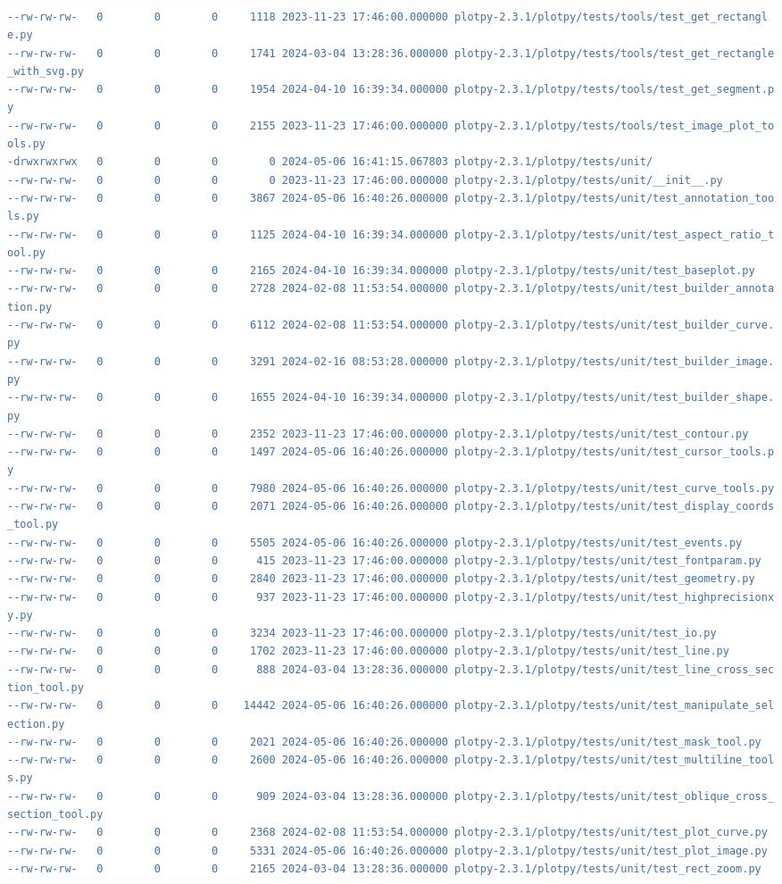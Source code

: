 ```diff
--rw-rw-rw-   0        0        0     1118 2023-11-23 17:46:00.000000 plotpy-2.3.1/plotpy/tests/tools/test_get_rectangle.py
--rw-rw-rw-   0        0        0     1741 2024-03-04 13:28:36.000000 plotpy-2.3.1/plotpy/tests/tools/test_get_rectangle_with_svg.py
--rw-rw-rw-   0        0        0     1954 2024-04-10 16:39:34.000000 plotpy-2.3.1/plotpy/tests/tools/test_get_segment.py
--rw-rw-rw-   0        0        0     2155 2023-11-23 17:46:00.000000 plotpy-2.3.1/plotpy/tests/tools/test_image_plot_tools.py
-drwxrwxrwx   0        0        0        0 2024-05-06 16:41:15.067803 plotpy-2.3.1/plotpy/tests/unit/
--rw-rw-rw-   0        0        0        0 2023-11-23 17:46:00.000000 plotpy-2.3.1/plotpy/tests/unit/__init__.py
--rw-rw-rw-   0        0        0     3867 2024-05-06 16:40:26.000000 plotpy-2.3.1/plotpy/tests/unit/test_annotation_tools.py
--rw-rw-rw-   0        0        0     1125 2024-04-10 16:39:34.000000 plotpy-2.3.1/plotpy/tests/unit/test_aspect_ratio_tool.py
--rw-rw-rw-   0        0        0     2165 2024-04-10 16:39:34.000000 plotpy-2.3.1/plotpy/tests/unit/test_baseplot.py
--rw-rw-rw-   0        0        0     2728 2024-02-08 11:53:54.000000 plotpy-2.3.1/plotpy/tests/unit/test_builder_annotation.py
--rw-rw-rw-   0        0        0     6112 2024-02-08 11:53:54.000000 plotpy-2.3.1/plotpy/tests/unit/test_builder_curve.py
--rw-rw-rw-   0        0        0     3291 2024-02-16 08:53:28.000000 plotpy-2.3.1/plotpy/tests/unit/test_builder_image.py
--rw-rw-rw-   0        0        0     1655 2024-04-10 16:39:34.000000 plotpy-2.3.1/plotpy/tests/unit/test_builder_shape.py
--rw-rw-rw-   0        0        0     2352 2023-11-23 17:46:00.000000 plotpy-2.3.1/plotpy/tests/unit/test_contour.py
--rw-rw-rw-   0        0        0     1497 2024-05-06 16:40:26.000000 plotpy-2.3.1/plotpy/tests/unit/test_cursor_tools.py
--rw-rw-rw-   0        0        0     7980 2024-05-06 16:40:26.000000 plotpy-2.3.1/plotpy/tests/unit/test_curve_tools.py
--rw-rw-rw-   0        0        0     2071 2024-05-06 16:40:26.000000 plotpy-2.3.1/plotpy/tests/unit/test_display_coords_tool.py
--rw-rw-rw-   0        0        0     5505 2024-05-06 16:40:26.000000 plotpy-2.3.1/plotpy/tests/unit/test_events.py
--rw-rw-rw-   0        0        0      415 2023-11-23 17:46:00.000000 plotpy-2.3.1/plotpy/tests/unit/test_fontparam.py
--rw-rw-rw-   0        0        0     2840 2023-11-23 17:46:00.000000 plotpy-2.3.1/plotpy/tests/unit/test_geometry.py
--rw-rw-rw-   0        0        0      937 2023-11-23 17:46:00.000000 plotpy-2.3.1/plotpy/tests/unit/test_highprecisionxy.py
--rw-rw-rw-   0        0        0     3234 2023-11-23 17:46:00.000000 plotpy-2.3.1/plotpy/tests/unit/test_io.py
--rw-rw-rw-   0        0        0     1702 2023-11-23 17:46:00.000000 plotpy-2.3.1/plotpy/tests/unit/test_line.py
--rw-rw-rw-   0        0        0      888 2024-03-04 13:28:36.000000 plotpy-2.3.1/plotpy/tests/unit/test_line_cross_section_tool.py
--rw-rw-rw-   0        0        0    14442 2024-05-06 16:40:26.000000 plotpy-2.3.1/plotpy/tests/unit/test_manipulate_selection.py
--rw-rw-rw-   0        0        0     2021 2024-05-06 16:40:26.000000 plotpy-2.3.1/plotpy/tests/unit/test_mask_tool.py
--rw-rw-rw-   0        0        0     2600 2024-05-06 16:40:26.000000 plotpy-2.3.1/plotpy/tests/unit/test_multiline_tools.py
--rw-rw-rw-   0        0        0      909 2024-03-04 13:28:36.000000 plotpy-2.3.1/plotpy/tests/unit/test_oblique_cross_section_tool.py
--rw-rw-rw-   0        0        0     2368 2024-02-08 11:53:54.000000 plotpy-2.3.1/plotpy/tests/unit/test_plot_curve.py
--rw-rw-rw-   0        0        0     5331 2024-05-06 16:40:26.000000 plotpy-2.3.1/plotpy/tests/unit/test_plot_image.py
--rw-rw-rw-   0        0        0     2165 2024-03-04 13:28:36.000000 plotpy-2.3.1/plotpy/tests/unit/test_rect_zoom.py
```